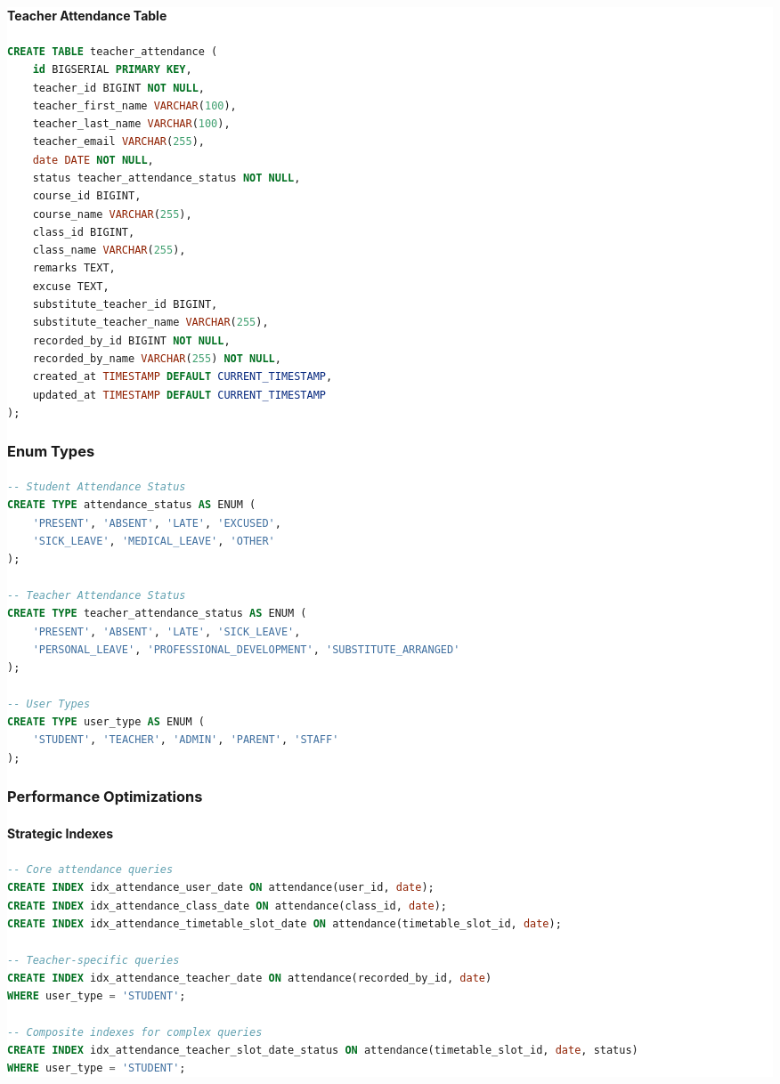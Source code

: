 
#### **Teacher Attendance Table**
```sql
CREATE TABLE teacher_attendance (
    id BIGSERIAL PRIMARY KEY,
    teacher_id BIGINT NOT NULL,
    teacher_first_name VARCHAR(100),
    teacher_last_name VARCHAR(100),
    teacher_email VARCHAR(255),
    date DATE NOT NULL,
    status teacher_attendance_status NOT NULL,
    course_id BIGINT,
    course_name VARCHAR(255),
    class_id BIGINT,
    class_name VARCHAR(255),
    remarks TEXT,
    excuse TEXT,
    substitute_teacher_id BIGINT,
    substitute_teacher_name VARCHAR(255),
    recorded_by_id BIGINT NOT NULL,
    recorded_by_name VARCHAR(255) NOT NULL,
    created_at TIMESTAMP DEFAULT CURRENT_TIMESTAMP,
    updated_at TIMESTAMP DEFAULT CURRENT_TIMESTAMP
);
```

### **Enum Types**
```sql
-- Student Attendance Status
CREATE TYPE attendance_status AS ENUM (
    'PRESENT', 'ABSENT', 'LATE', 'EXCUSED', 
    'SICK_LEAVE', 'MEDICAL_LEAVE', 'OTHER'
);

-- Teacher Attendance Status
CREATE TYPE teacher_attendance_status AS ENUM (
    'PRESENT', 'ABSENT', 'LATE', 'SICK_LEAVE',
    'PERSONAL_LEAVE', 'PROFESSIONAL_DEVELOPMENT', 'SUBSTITUTE_ARRANGED'
);

-- User Types
CREATE TYPE user_type AS ENUM (
    'STUDENT', 'TEACHER', 'ADMIN', 'PARENT', 'STAFF'
);
```

### **Performance Optimizations**

#### **Strategic Indexes**
```sql
-- Core attendance queries
CREATE INDEX idx_attendance_user_date ON attendance(user_id, date);
CREATE INDEX idx_attendance_class_date ON attendance(class_id, date);
CREATE INDEX idx_attendance_timetable_slot_date ON attendance(timetable_slot_id, date);

-- Teacher-specific queries
CREATE INDEX idx_attendance_teacher_date ON attendance(recorded_by_id, date) 
WHERE user_type = 'STUDENT';

-- Composite indexes for complex queries
CREATE INDEX idx_attendance_teacher_slot_date_status ON attendance(timetable_slot_id, date, status) 
WHERE user_type = 'STUDENT';
```
